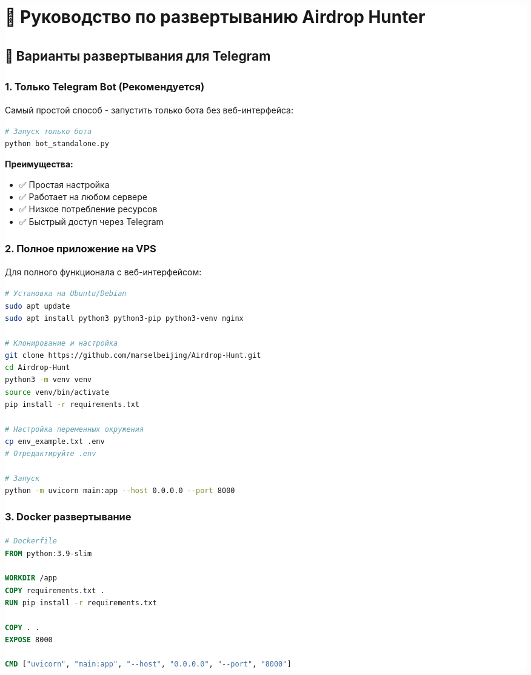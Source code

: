 # 🚀 Руководство по развертыванию Airdrop Hunter

## 📱 Варианты развертывания для Telegram

### **1. Только Telegram Bot (Рекомендуется)**

Самый простой способ - запустить только бота без веб-интерфейса:

```bash
# Запуск только бота
python bot_standalone.py
```

**Преимущества:**
- ✅ Простая настройка
- ✅ Работает на любом сервере
- ✅ Низкое потребление ресурсов
- ✅ Быстрый доступ через Telegram

### **2. Полное приложение на VPS**

Для полного функционала с веб-интерфейсом:

```bash
# Установка на Ubuntu/Debian
sudo apt update
sudo apt install python3 python3-pip python3-venv nginx

# Клонирование и настройка
git clone https://github.com/marselbeijing/Airdrop-Hunt.git
cd Airdrop-Hunt
python3 -m venv venv
source venv/bin/activate
pip install -r requirements.txt

# Настройка переменных окружения
cp env_example.txt .env
# Отредактируйте .env

# Запуск
python -m uvicorn main:app --host 0.0.0.0 --port 8000
```

### **3. Docker развертывание**

```dockerfile
# Dockerfile
FROM python:3.9-slim

WORKDIR /app
COPY requirements.txt .
RUN pip install -r requirements.txt

COPY . .
EXPOSE 8000

CMD ["uvicorn", "main:app", "--host", "0.0.0.0", "--port", "8000"]
```
